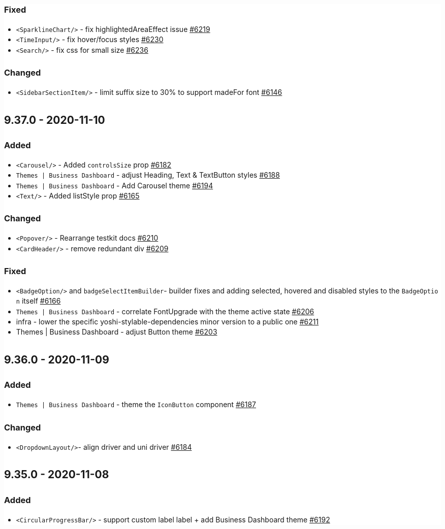 ### Fixed
- `<SparklineChart/>` - fix highlightedAreaEffect issue [#6219](https://github.com/wix/wix-style-react/pull/6219)
- `<TimeInput/>` - fix hover/focus styles [#6230](https://github.com/wix/wix-style-react/pull/6230)
- `<Search/>` - fix css for small size [#6236](https://github.com/wix/wix-style-react/pull/6236)

### Changed
- `<SidebarSectionItem/>` - limit suffix size to 30% to support madeFor font [#6146](https://github.com/wix/wix-style-react/pull/6146)

## 9.37.0 - 2020-11-10
### Added
- `<Carousel/>` - Added `controlsSize` prop [#6182](https://github.com/wix/wix-style-react/pull/6182)
- `Themes | Business Dashboard` - adjust Heading, Text & TextButton styles [#6188](https://github.com/wix/wix-style-react/pull/6188)
- `Themes | Business Dashboard` - Add Carousel theme [#6194](https://github.com/wix/wix-style-react/pull/6194)
- `<Text/>` - Added listStyle prop [#6165](https://github.com/wix/wix-style-react/pull/6165)

### Changed
- `<Popover/>` - Rearrange testkit docs [#6210](https://github.com/wix/wix-style-react/pull/6210)
- `<CardHeader/>` - remove redundant div [#6209](https://github.com/wix/wix-style-react/pull/6209)

### Fixed
- `<BadgeOption/>` and `badgeSelectItemBuilder`- builder fixes and adding selected, hovered and disabled styles to the `BadgeOption` itself [#6166](https://github.com/wix/wix-style-react/pull/6166)
- `Themes | Business Dashboard` - correlate FontUpgrade with the theme active state [#6206](https://github.com/wix/wix-style-react/pull/6206)
- infra - lower the specific yoshi-stylable-dependencies minor version to a public one [#6211](https://github.com/wix/wix-style-react/pull/6211)
- Themes | Business Dashboard - adjust Button theme [#6203](https://github.com/wix/wix-style-react/pull/6203)

## 9.36.0 - 2020-11-09
### Added
- `Themes | Business Dashboard` - theme the `IconButton` component [#6187](https://github.com/wix/wix-style-react/pull/6187)

### Changed
- `<DropdownLayout/>`-  align driver and uni driver [#6184](https://github.com/wix/wix-style-react/pull/6184)

## 9.35.0 - 2020-11-08
### Added
- `<CircularProgressBar/>` - support custom label label + add Business Dashboard theme [#6192](https://github.com/wix/wix-style-react/pull/6192)
